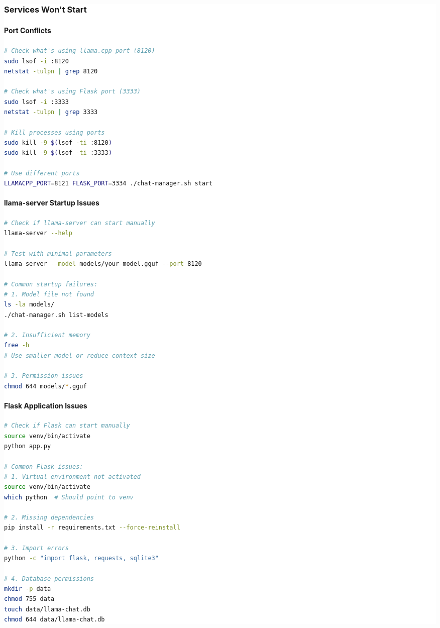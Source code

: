 ### Services Won't Start

#### Port Conflicts
```bash
# Check what's using llama.cpp port (8120)
sudo lsof -i :8120
netstat -tulpn | grep 8120

# Check what's using Flask port (3333)
sudo lsof -i :3333
netstat -tulpn | grep 3333

# Kill processes using ports
sudo kill -9 $(lsof -ti :8120)
sudo kill -9 $(lsof -ti :3333)

# Use different ports
LLAMACPP_PORT=8121 FLASK_PORT=3334 ./chat-manager.sh start
```

#### llama-server Startup Issues
```bash
# Check if llama-server can start manually
llama-server --help

# Test with minimal parameters
llama-server --model models/your-model.gguf --port 8120

# Common startup failures:
# 1. Model file not found
ls -la models/
./chat-manager.sh list-models

# 2. Insufficient memory
free -h
# Use smaller model or reduce context size

# 3. Permission issues
chmod 644 models/*.gguf
```

#### Flask Application Issues
```bash
# Check if Flask can start manually
source venv/bin/activate
python app.py

# Common Flask issues:
# 1. Virtual environment not activated
source venv/bin/activate
which python  # Should point to venv

# 2. Missing dependencies
pip install -r requirements.txt --force-reinstall

# 3. Import errors
python -c "import flask, requests, sqlite3"

# 4. Database permissions
mkdir -p data
chmod 755 data
touch data/llama-chat.db
chmod 644 data/llama-chat.db
```
